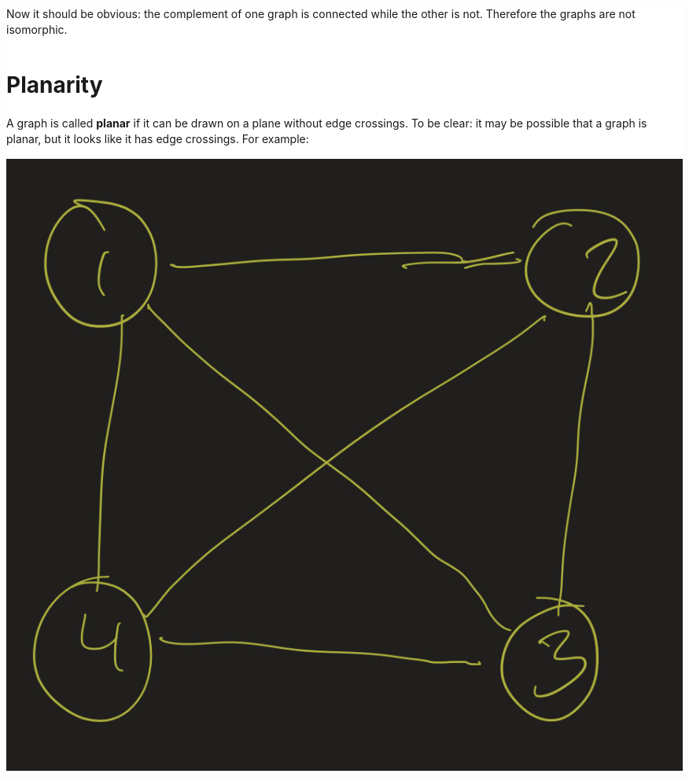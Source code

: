 Now it should be obvious: the complement of one graph is connected while the other is not. Therefore the graphs are not isomorphic.

# Planarity

<div class="youtube-container">
<iframe src="https://www.youtube.com/embed/QuKjAa8rFo8" frameborder="0" allow="accelerometer; autoplay; clipboard-write; encrypted-media; gyroscope; picture-in-picture" allowfullscreen></iframe>
</div>

A graph is called **planar** if it can be drawn on a plane without edge crossings. To be clear: it may be possible that a graph is planar, but it looks like it has edge crossings. For example:

<img class="noreverse" src="k4_crossings.jpeg" alt="K4 drawn with edge crossings"/>
